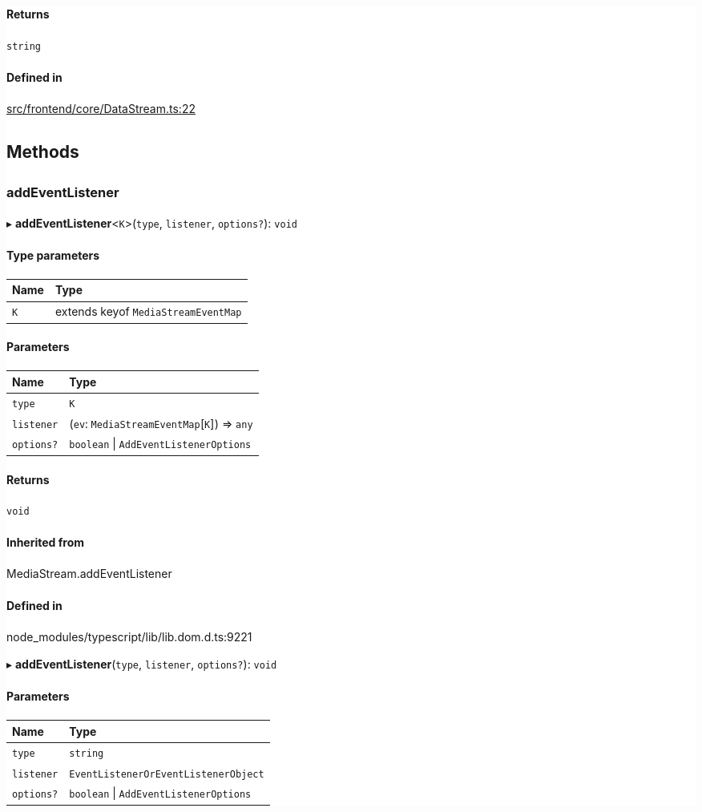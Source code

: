 #### Returns

`string`

#### Defined in

[src/frontend/core/DataStream.ts:22](https://github.com/brainsatplay/datastreams-api/blob/3bb0d1d/src/frontend/core/DataStream.ts#L22)

## Methods

### addEventListener

▸ **addEventListener**<`K`\>(`type`, `listener`, `options?`): `void`

#### Type parameters

| Name | Type |
| :------ | :------ |
| `K` | extends keyof `MediaStreamEventMap` |

#### Parameters

| Name | Type |
| :------ | :------ |
| `type` | `K` |
| `listener` | (`ev`: `MediaStreamEventMap`[`K`]) => `any` |
| `options?` | `boolean` \| `AddEventListenerOptions` |

#### Returns

`void`

#### Inherited from

MediaStream.addEventListener

#### Defined in

node_modules/typescript/lib/lib.dom.d.ts:9221

▸ **addEventListener**(`type`, `listener`, `options?`): `void`

#### Parameters

| Name | Type |
| :------ | :------ |
| `type` | `string` |
| `listener` | `EventListenerOrEventListenerObject` |
| `options?` | `boolean` \| `AddEventListenerOptions` |
